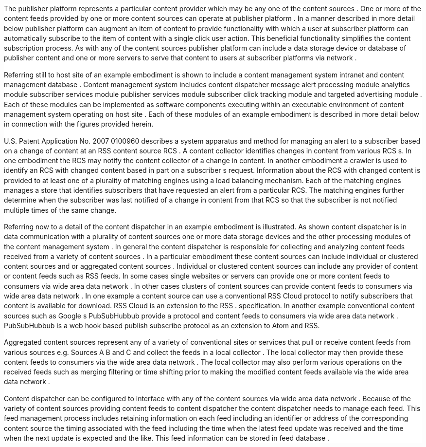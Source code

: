 The publisher platform represents a particular content provider which may be any one of the content sources . One or more of the content feeds provided by one or more content sources can operate at publisher platform . In a manner described in more detail below publisher platform can augment an item of content to provide functionality with which a user at subscriber platform can automatically subscribe to the item of content with a single click user action. This beneficial functionality simplifies the content subscription process. As with any of the content sources publisher platform can include a data storage device or database of publisher content and one or more servers to serve that content to users at subscriber platforms via network .

Referring still to host site of an example embodiment is shown to include a content management system intranet and content management database . Content management system includes content dispatcher message alert processing module analytics module subscriber services module publisher services module subscriber click tracking module and targeted advertising module . Each of these modules can be implemented as software components executing within an executable environment of content management system operating on host site . Each of these modules of an example embodiment is described in more detail below in connection with the figures provided herein.

U.S. Patent Application No. 2007 0100960 describes a system apparatus and method for managing an alert to a subscriber based on a change of content at an RSS content source RCS . A content collector identifies changes in content from various RCS s. In one embodiment the RCS may notify the content collector of a change in content. In another embodiment a crawler is used to identify an RCS with changed content based in part on a subscriber s request. Information about the RCS with changed content is provided to at least one of a plurality of matching engines using a load balancing mechanism. Each of the matching engines manages a store that identifies subscribers that have requested an alert from a particular RCS. The matching engines further determine when the subscriber was last notified of a change in content from that RCS so that the subscriber is not notified multiple times of the same change.

Referring now to a detail of the content dispatcher in an example embodiment is illustrated. As shown content dispatcher is in data communication with a plurality of content sources one or more data storage devices and the other processing modules of the content management system . In general the content dispatcher is responsible for collecting and analyzing content feeds received from a variety of content sources . In a particular embodiment these content sources can include individual or clustered content sources and or aggregated content sources . Individual or clustered content sources can include any provider of content or content feeds such as RSS feeds. In some cases single websites or servers can provide one or more content feeds to consumers via wide area data network . In other cases clusters of content sources can provide content feeds to consumers via wide area data network . In one example a content source can use a conventional RSS Cloud protocol to notify subscribers that content is available for download. RSS Cloud is an extension to the RSS . specification. In another example conventional content sources such as Google s PubSubHubbub provide a protocol and content feeds to consumers via wide area data network . PubSubHubbub is a web hook based publish subscribe protocol as an extension to Atom and RSS.

Aggregated content sources represent any of a variety of conventional sites or services that pull or receive content feeds from various sources e.g. Sources A B and C and collect the feeds in a local collector . The local collector may then provide these content feeds to consumers via the wide area data network . The local collector may also perform various operations on the received feeds such as merging filtering or time shifting prior to making the modified content feeds available via the wide area data network .

Content dispatcher can be configured to interface with any of the content sources via wide area data network . Because of the variety of content sources providing content feeds to content dispatcher the content dispatcher needs to manage each feed. This feed management process includes retaining information on each feed including an identifier or address of the corresponding content source the timing associated with the feed including the time when the latest feed update was received and the time when the next update is expected and the like. This feed information can be stored in feed database .
